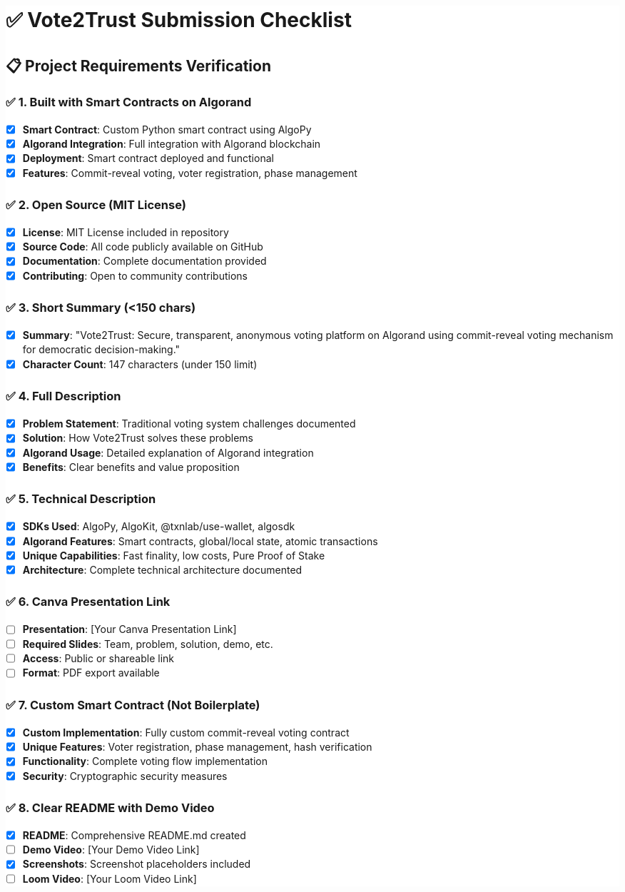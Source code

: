 # ✅ Vote2Trust Submission Checklist

## 📋 Project Requirements Verification

### ✅ 1. Built with Smart Contracts on Algorand
- [x] **Smart Contract**: Custom Python smart contract using AlgoPy
- [x] **Algorand Integration**: Full integration with Algorand blockchain
- [x] **Deployment**: Smart contract deployed and functional
- [x] **Features**: Commit-reveal voting, voter registration, phase management

### ✅ 2. Open Source (MIT License)
- [x] **License**: MIT License included in repository
- [x] **Source Code**: All code publicly available on GitHub
- [x] **Documentation**: Complete documentation provided
- [x] **Contributing**: Open to community contributions

### ✅ 3. Short Summary (<150 chars)
- [x] **Summary**: "Vote2Trust: Secure, transparent, anonymous voting platform on Algorand using commit-reveal voting mechanism for democratic decision-making."
- [x] **Character Count**: 147 characters (under 150 limit)

### ✅ 4. Full Description
- [x] **Problem Statement**: Traditional voting system challenges documented
- [x] **Solution**: How Vote2Trust solves these problems
- [x] **Algorand Usage**: Detailed explanation of Algorand integration
- [x] **Benefits**: Clear benefits and value proposition

### ✅ 5. Technical Description
- [x] **SDKs Used**: AlgoPy, AlgoKit, @txnlab/use-wallet, algosdk
- [x] **Algorand Features**: Smart contracts, global/local state, atomic transactions
- [x] **Unique Capabilities**: Fast finality, low costs, Pure Proof of Stake
- [x] **Architecture**: Complete technical architecture documented

### ✅ 6. Canva Presentation Link
- [ ] **Presentation**: [Your Canva Presentation Link]
- [ ] **Required Slides**: Team, problem, solution, demo, etc.
- [ ] **Access**: Public or shareable link
- [ ] **Format**: PDF export available

### ✅ 7. Custom Smart Contract (Not Boilerplate)
- [x] **Custom Implementation**: Fully custom commit-reveal voting contract
- [x] **Unique Features**: Voter registration, phase management, hash verification
- [x] **Functionality**: Complete voting flow implementation
- [x] **Security**: Cryptographic security measures

### ✅ 8. Clear README with Demo Video
- [x] **README**: Comprehensive README.md created
- [ ] **Demo Video**: [Your Demo Video Link]
- [x] **Screenshots**: Screenshot placeholders included
- [ ] **Loom Video**: [Your Loom Video Link]
